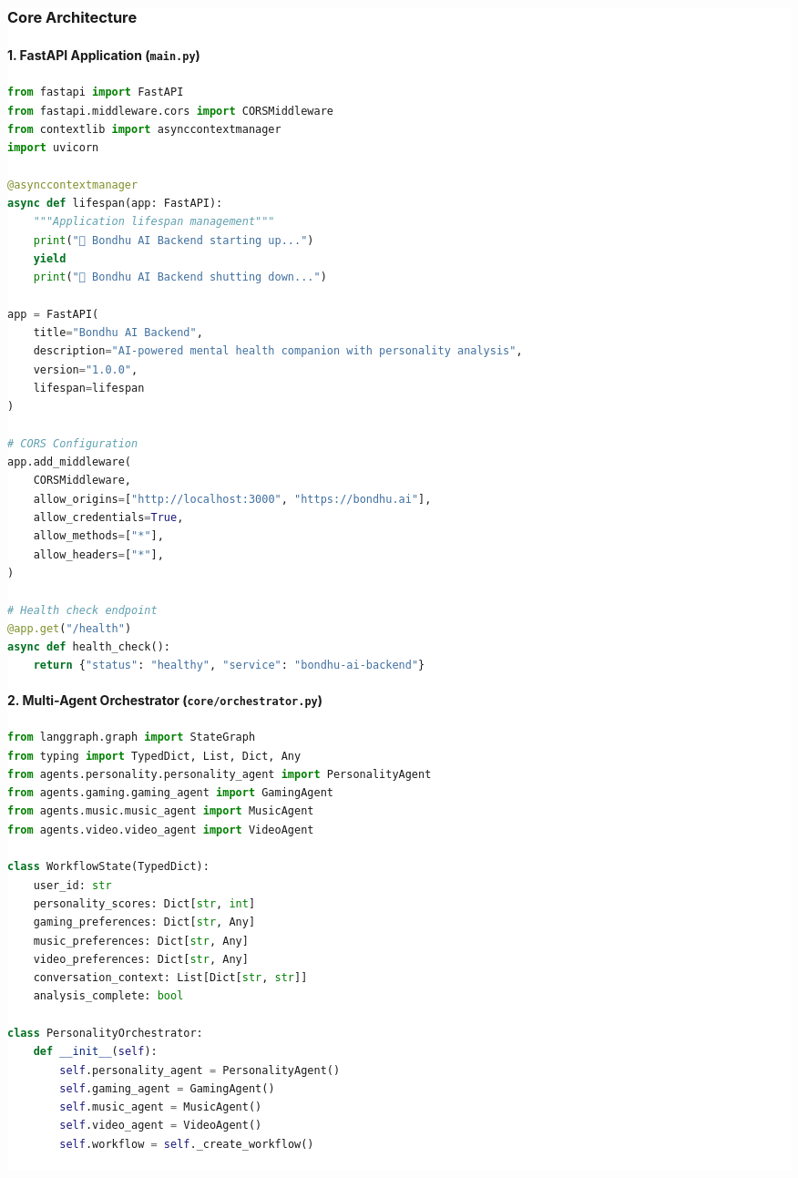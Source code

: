 ### Core Architecture

#### 1. FastAPI Application (`main.py`)
```python
from fastapi import FastAPI
from fastapi.middleware.cors import CORSMiddleware
from contextlib import asynccontextmanager
import uvicorn

@asynccontextmanager
async def lifespan(app: FastAPI):
    """Application lifespan management"""
    print("🚀 Bondhu AI Backend starting up...")
    yield
    print("📴 Bondhu AI Backend shutting down...")

app = FastAPI(
    title="Bondhu AI Backend",
    description="AI-powered mental health companion with personality analysis",
    version="1.0.0",
    lifespan=lifespan
)

# CORS Configuration
app.add_middleware(
    CORSMiddleware,
    allow_origins=["http://localhost:3000", "https://bondhu.ai"],
    allow_credentials=True,
    allow_methods=["*"],
    allow_headers=["*"],
)

# Health check endpoint
@app.get("/health")
async def health_check():
    return {"status": "healthy", "service": "bondhu-ai-backend"}
```

#### 2. Multi-Agent Orchestrator (`core/orchestrator.py`)
```python
from langgraph.graph import StateGraph
from typing import TypedDict, List, Dict, Any
from agents.personality.personality_agent import PersonalityAgent
from agents.gaming.gaming_agent import GamingAgent
from agents.music.music_agent import MusicAgent
from agents.video.video_agent import VideoAgent

class WorkflowState(TypedDict):
    user_id: str
    personality_scores: Dict[str, int]
    gaming_preferences: Dict[str, Any]
    music_preferences: Dict[str, Any]
    video_preferences: Dict[str, Any]
    conversation_context: List[Dict[str, str]]
    analysis_complete: bool

class PersonalityOrchestrator:
    def __init__(self):
        self.personality_agent = PersonalityAgent()
        self.gaming_agent = GamingAgent()
        self.music_agent = MusicAgent()
        self.video_agent = VideoAgent()
        self.workflow = self._create_workflow()
    
```